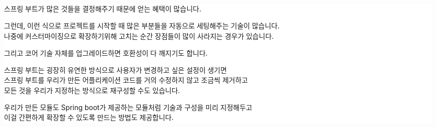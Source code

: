 스프링 부트가 많은 것들을 결정해주기 때문에 얻는 혜택이 많습니다.  
  
그런데, 이런 식으로 프로젝트를 시작할 때 많은 부분들을 자동으로 세팅해주는 기술이 많습니다.  
나중에 커스터마이징으로 확장하기위해 고치는 순간 장점들이 많이 사라지는 경우가 있습니다.  
  
그리고 코어 기술 자체를 업그레이드하면 호환성이 다 깨지기도 합니다.  
  
스프링 부트는 굉장히 유연한 방식으로 사용자가 변경하고 싶은 설정이 생기면  
스프링 부트를 우리가 만든 어플리케이션 코드를 거의 수정하지 않고 조금씩 제거하고  
모든 것을 우리가 지정하는 방식으로 재구성할 수도 있습니다.  
  
우리가 만든 모듈도 Spring boot가 제공하는 모듈처럼 기술과 구성을 미리 지정해두고  
이걸 간편하게 확장할 수 있도록 만드는 방법도 제공합니다.  
